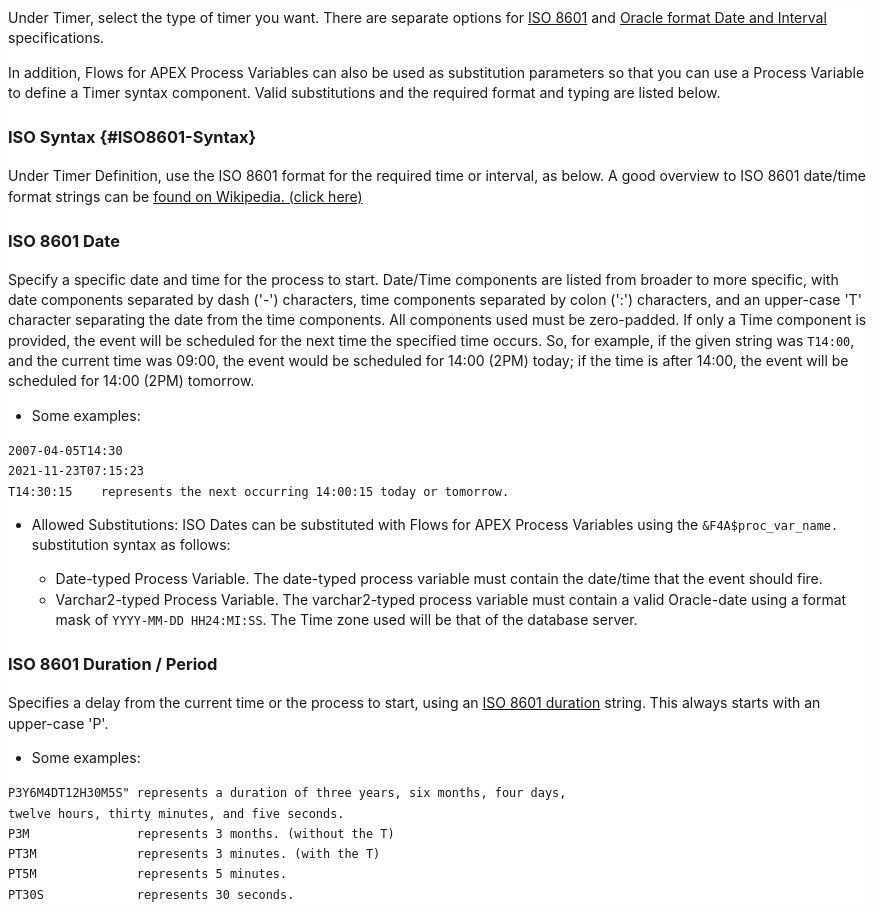 Under Timer, select the type of timer you want.  There are separate options for [ISO 8601](#ISO8601-Syntax) and [Oracle format Date and Interval](#Oracle-Syntax) specifications.

In addition, Flows for APEX Process Variables can also be used as substitution parameters so that you can use a Process Variable to define a Timer syntax component.  Valid substitutions and the required format and typing are listed below.

### ISO Syntax {#ISO8601-Syntax}

Under Timer Definition, use the ISO 8601 format for the required time or interval, as below.  A good overview to ISO 8601 date/time format strings can be [found on Wikipedia. (click here)](https://en.wikipedia.com/wiki/ISO_8601)

### ISO 8601 Date

Specify a specific date and time for the process to start.  Date/Time components are listed from broader to more specific, with date components separated by dash ('-') characters, time components separated by colon (':') characters, and an upper-case 'T' character  separating the date from the time components.  All components used must be zero-padded.
If only a Time component is provided, the event will be scheduled for the next time the specified time occurs.  So, for example, if the given string was `T14:00`, and the current time was 09:00, the event would be scheduled for 14:00 (2PM) today; if the time is after 14:00, the event will be scheduled for 14:00 (2PM) tomorrow.

- Some examples:

```
2007-04-05T14:30
2021-11-23T07:15:23
T14:30:15    represents the next occurring 14:00:15 today or tomorrow.
```

- Allowed Substitutions:  ISO Dates can be substituted with Flows for APEX Process Variables using the `&F4A$proc_var_name.` substitution syntax as follows:

  - Date-typed Process Variable.  The date-typed process variable must contain the date/time that the event should fire.
  - Varchar2-typed Process Variable.  The varchar2-typed process variable must contain a valid Oracle-date using a format mask of `YYYY-MM-DD HH24:MI:SS`.  The Time zone used will be that of the database server.

### ISO 8601 Duration / Period

Specifies a delay from the current time or the process to start, using an [ISO 8601 duration](https://en.wikipedia.com/wiki/ISO_8601#Durations) string.  This always starts with an upper-case 'P'.

- Some examples:

```
P3Y6M4DT12H30M5S" represents a duration of three years, six months, four days,
twelve hours, thirty minutes, and five seconds.
P3M               represents 3 months. (without the T)
PT3M              represents 3 minutes. (with the T)
PT5M              represents 5 minutes.
PT30S             represents 30 seconds.
```
